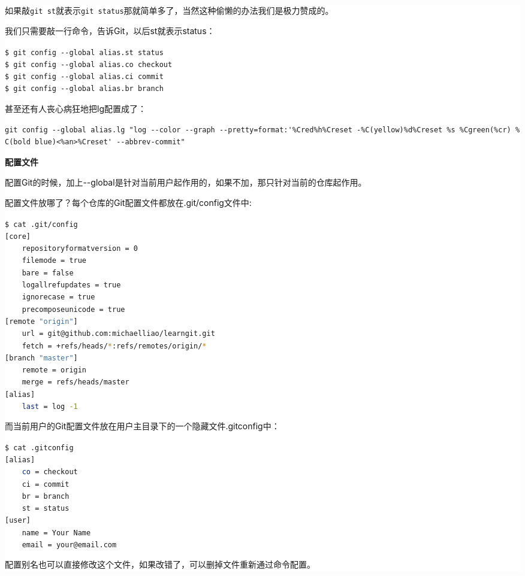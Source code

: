 如果敲`git st`就表示`git status`那就简单多了，当然这种偷懒的办法我们是极力赞成的。

我们只需要敲一行命令，告诉Git，以后st就表示status：

```git
$ git config --global alias.st status
$ git config --global alias.co checkout
$ git config --global alias.ci commit
$ git config --global alias.br branch
```

甚至还有人丧心病狂地把lg配置成了：

```git
git config --global alias.lg "log --color --graph --pretty=format:'%Cred%h%Creset -%C(yellow)%d%Creset %s %Cgreen(%cr) %C(bold blue)<%an>%Creset' --abbrev-commit"
```

**配置文件**

配置Git的时候，加上--global是针对当前用户起作用的，如果不加，那只针对当前的仓库起作用。

配置文件放哪了？每个仓库的Git配置文件都放在.git/config文件中:

```bash
$ cat .git/config 
[core]
    repositoryformatversion = 0
    filemode = true
    bare = false
    logallrefupdates = true
    ignorecase = true
    precomposeunicode = true
[remote "origin"]
    url = git@github.com:michaelliao/learngit.git
    fetch = +refs/heads/*:refs/remotes/origin/*
[branch "master"]
    remote = origin
    merge = refs/heads/master
[alias]
    last = log -1
```

而当前用户的Git配置文件放在用户主目录下的一个隐藏文件.gitconfig中：

```bash
$ cat .gitconfig
[alias]
    co = checkout
    ci = commit
    br = branch
    st = status
[user]
    name = Your Name
    email = your@email.com
```

配置别名也可以直接修改这个文件，如果改错了，可以删掉文件重新通过命令配置。
